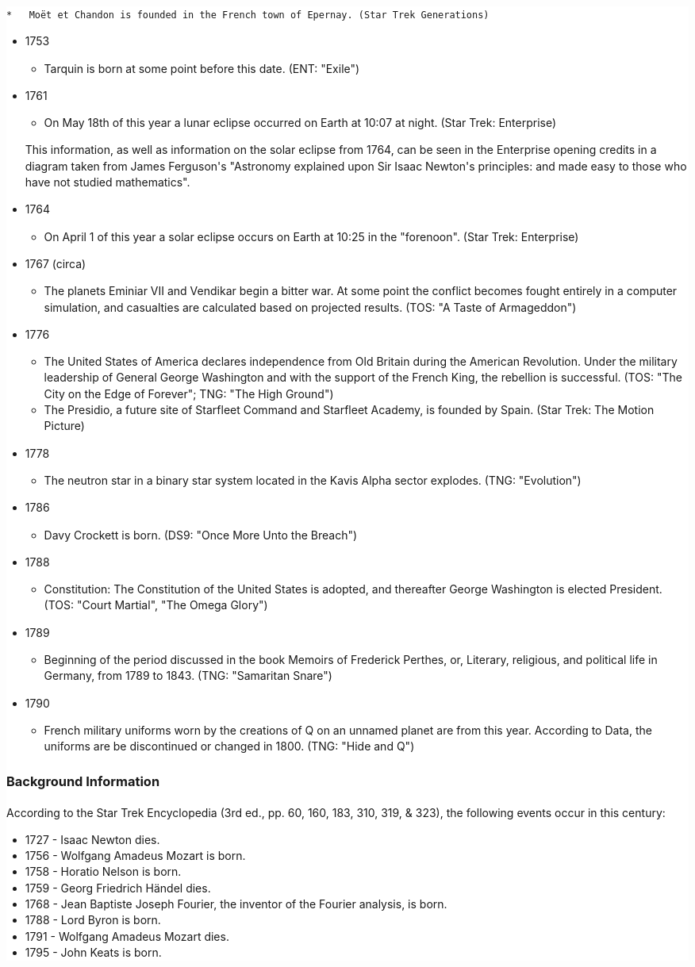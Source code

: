     *   Moët et Chandon is founded in the French town of Epernay. (Star Trek Generations)
*   1753
    *   Tarquin is born at some point before this date. (ENT: "Exile")
*   1761
    *   On May 18th of this year a lunar eclipse occurred on Earth at 10:07 at night. (Star Trek: Enterprise)

    This information, as well as information on the solar eclipse from 1764, can be seen in the Enterprise opening credits in a diagram taken from James Ferguson's "Astronomy explained upon Sir Isaac Newton's principles: and made easy to those who have not studied mathematics".

*   1764
    *   On April 1 of this year a solar eclipse occurs on Earth at 10:25 in the "forenoon". (Star Trek: Enterprise)
*   1767 (circa)
    *   The planets Eminiar VII and Vendikar begin a bitter war. At some point the conflict becomes fought entirely in a computer simulation, and casualties are calculated based on projected results. (TOS: "A Taste of Armageddon")
*   1776
    *   The United States of America declares independence from Old Britain during the American Revolution. Under the military leadership of General George Washington and with the support of the French King, the rebellion is successful. (TOS: "The City on the Edge of Forever"; TNG: "The High Ground")
    *   The Presidio, a future site of Starfleet Command and Starfleet Academy, is founded by Spain. (Star Trek: The Motion Picture)
*   1778
    *   The neutron star in a binary star system located in the Kavis Alpha sector explodes. (TNG: "Evolution")
*   1786
    *   Davy Crockett is born. (DS9: "Once More Unto the Breach")
*   1788
    *   Constitution: The Constitution of the United States is adopted, and thereafter George Washington is elected President. (TOS: "Court Martial", "The Omega Glory")
*   1789 
    *   Beginning of the period discussed in the book Memoirs of Frederick Perthes, or, Literary, religious, and political life in Germany, from 1789 to 1843. (TNG: "Samaritan Snare")
*   1790
    *   French military uniforms worn by the creations of Q on an unnamed planet are from this year. According to Data, the uniforms are be discontinued or changed in 1800. (TNG: "Hide and Q")

### Background Information

According to the Star Trek Encyclopedia (3rd ed., pp. 60, 160, 183, 310, 319, & 323), the following events occur in this century:

*   1727 - Isaac Newton dies.
*   1756 - Wolfgang Amadeus Mozart is born.
*   1758 - Horatio Nelson is born.
*   1759 - Georg Friedrich Händel dies.
*   1768 - Jean Baptiste Joseph Fourier, the inventor of the Fourier analysis, is born.
*   1788 - Lord Byron is born.
*   1791 - Wolfgang Amadeus Mozart dies.
*   1795 - John Keats is born.
